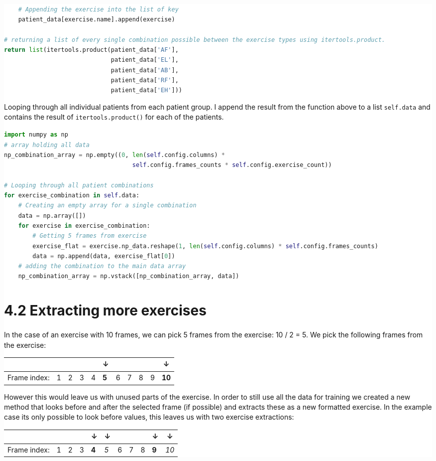```python
    # Appending the exercise into the list of key
    patient_data[exercise.name].append(exercise)

# returning a list of every single combination possible between the exercise types using itertools.product. 
return list(itertools.product(patient_data['AF'], 
                              patient_data['EL'], 
                              patient_data['AB'], 
                              patient_data['RF'], 
                              patient_data['EH']))
```

Looping through all individual patients from each patient group. I append the result from the function above to a list `self.data` and contains the result of `itertools.product()` for each of the patients. 

```python
import numpy as np 
# array holding all data
np_combination_array = np.empty((0, len(self.config.columns) *
                                    self.config.frames_counts * self.config.exercise_count))

# Looping through all patient combinations
for exercise_combination in self.data:
    # Creating an empty array for a single combination 
    data = np.array([])
    for exercise in exercise_combination:
        # Getting 5 frames from exercise
        exercise_flat = exercise.np_data.reshape(1, len(self.config.columns) * self.config.frames_counts)
        data = np.append(data, exercise_flat[0])
    # adding the combination to the main data array 
    np_combination_array = np.vstack([np_combination_array, data])
```


# 4.2 Extracting more exercises
In the case of an exercise with 10 frames, we can pick 5 frames from the exercise: 10 / 2 = 5. We pick the following frames from the exercise: 

||||||&darr;|||||&darr;|
| --- | --- | --- | --- | --- | --- | --- | --- | --- | --- | --- |
| Frame index: | 1 | 2 | 3 | 4 | __5__ | 6 | 7 | 8 | 9 | __10__ |

However this would leave us with unused parts of the exercise. In order to still use all the data for training we created a new method that looks before and after the selected frame (if possible) and extracts these as a new formatted exercise. In the example case its only possible to look before values, this leaves us with two exercise extractions: 

|||||__&darr;__|&darr;||||__&darr;__|&darr;|
| --- | --- | --- | --- | --- | --- | --- | --- | --- | --- | --- |
| Frame index: | 1 | 2 | 3 | __4__ | _5_ | 6 | 7 | 8 | __9__ | _10_ |
